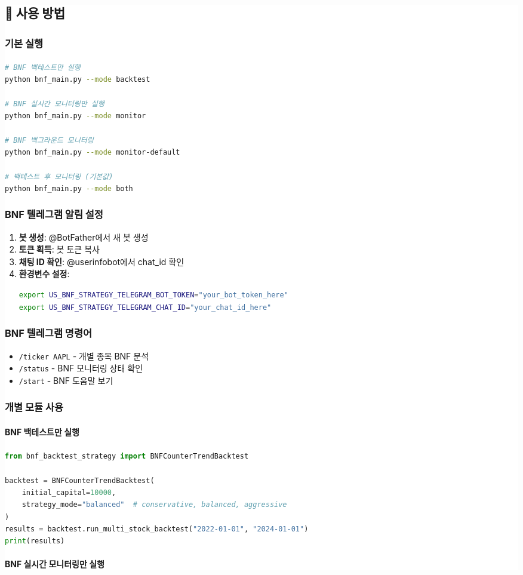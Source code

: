 ```
```

## 🔧 사용 방법

### 기본 실행
```bash
# BNF 백테스트만 실행
python bnf_main.py --mode backtest

# BNF 실시간 모니터링만 실행  
python bnf_main.py --mode monitor

# BNF 백그라운드 모니터링
python bnf_main.py --mode monitor-default

# 백테스트 후 모니터링 (기본값)
python bnf_main.py --mode both
```

### BNF 텔레그램 알림 설정

1. **봇 생성**: @BotFather에서 새 봇 생성
2. **토큰 획득**: 봇 토큰 복사
3. **채팅 ID 확인**: @userinfobot에서 chat_id 확인
4. **환경변수 설정**:
   ```bash
   export US_BNF_STRATEGY_TELEGRAM_BOT_TOKEN="your_bot_token_here"
   export US_BNF_STRATEGY_TELEGRAM_CHAT_ID="your_chat_id_here"
   ```

### BNF 텔레그램 명령어
- `/ticker AAPL` - 개별 종목 BNF 분석
- `/status` - BNF 모니터링 상태 확인
- `/start` - BNF 도움말 보기

### 개별 모듈 사용

#### BNF 백테스트만 실행

```python
from bnf_backtest_strategy import BNFCounterTrendBacktest

backtest = BNFCounterTrendBacktest(
    initial_capital=10000,
    strategy_mode="balanced"  # conservative, balanced, aggressive
)
results = backtest.run_multi_stock_backtest("2022-01-01", "2024-01-01")
print(results)
```

#### BNF 실시간 모니터링만 실행
